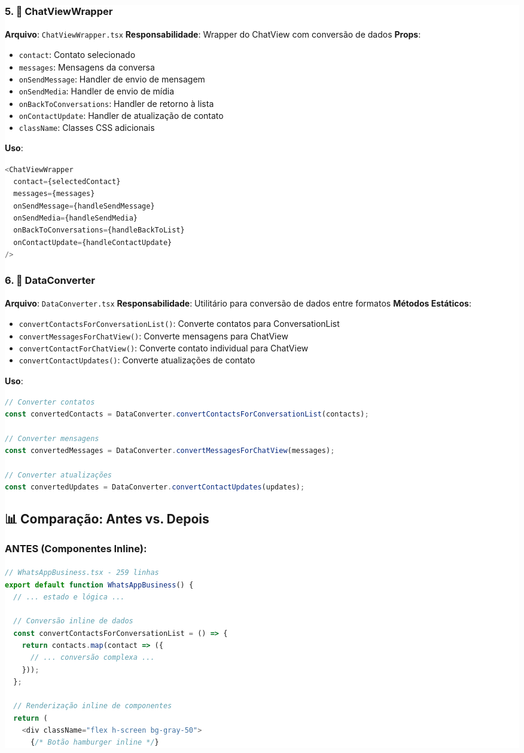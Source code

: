 ### **5. 🎯 ChatViewWrapper**
**Arquivo**: `ChatViewWrapper.tsx`
**Responsabilidade**: Wrapper do ChatView com conversão de dados
**Props**:
- `contact`: Contato selecionado
- `messages`: Mensagens da conversa
- `onSendMessage`: Handler de envio de mensagem
- `onSendMedia`: Handler de envio de mídia
- `onBackToConversations`: Handler de retorno à lista
- `onContactUpdate`: Handler de atualização de contato
- `className`: Classes CSS adicionais

**Uso**:
```typescript
<ChatViewWrapper
  contact={selectedContact}
  messages={messages}
  onSendMessage={handleSendMessage}
  onSendMedia={handleSendMedia}
  onBackToConversations={handleBackToList}
  onContactUpdate={handleContactUpdate}
/>
```

### **6. 🔧 DataConverter**
**Arquivo**: `DataConverter.tsx`
**Responsabilidade**: Utilitário para conversão de dados entre formatos
**Métodos Estáticos**:
- `convertContactsForConversationList()`: Converte contatos para ConversationList
- `convertMessagesForChatView()`: Converte mensagens para ChatView
- `convertContactForChatView()`: Converte contato individual para ChatView
- `convertContactUpdates()`: Converte atualizações de contato

**Uso**:
```typescript
// Converter contatos
const convertedContacts = DataConverter.convertContactsForConversationList(contacts);

// Converter mensagens
const convertedMessages = DataConverter.convertMessagesForChatView(messages);

// Converter atualizações
const convertedUpdates = DataConverter.convertContactUpdates(updates);
```

## 📊 Comparação: Antes vs. Depois

### **ANTES (Componentes Inline):**
```typescript
// WhatsAppBusiness.tsx - 259 linhas
export default function WhatsAppBusiness() {
  // ... estado e lógica ...
  
  // Conversão inline de dados
  const convertContactsForConversationList = () => {
    return contacts.map(contact => ({
      // ... conversão complexa ...
    }));
  };
  
  // Renderização inline de componentes
  return (
    <div className="flex h-screen bg-gray-50">
      {/* Botão hamburger inline */}
```